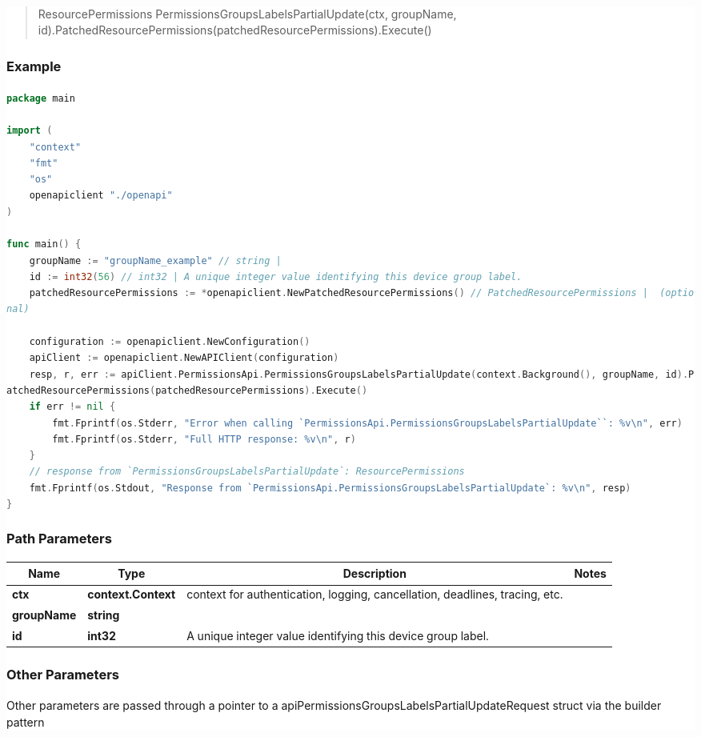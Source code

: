 > ResourcePermissions PermissionsGroupsLabelsPartialUpdate(ctx, groupName, id).PatchedResourcePermissions(patchedResourcePermissions).Execute()



### Example

```go
package main

import (
    "context"
    "fmt"
    "os"
    openapiclient "./openapi"
)

func main() {
    groupName := "groupName_example" // string | 
    id := int32(56) // int32 | A unique integer value identifying this device group label.
    patchedResourcePermissions := *openapiclient.NewPatchedResourcePermissions() // PatchedResourcePermissions |  (optional)

    configuration := openapiclient.NewConfiguration()
    apiClient := openapiclient.NewAPIClient(configuration)
    resp, r, err := apiClient.PermissionsApi.PermissionsGroupsLabelsPartialUpdate(context.Background(), groupName, id).PatchedResourcePermissions(patchedResourcePermissions).Execute()
    if err != nil {
        fmt.Fprintf(os.Stderr, "Error when calling `PermissionsApi.PermissionsGroupsLabelsPartialUpdate``: %v\n", err)
        fmt.Fprintf(os.Stderr, "Full HTTP response: %v\n", r)
    }
    // response from `PermissionsGroupsLabelsPartialUpdate`: ResourcePermissions
    fmt.Fprintf(os.Stdout, "Response from `PermissionsApi.PermissionsGroupsLabelsPartialUpdate`: %v\n", resp)
}
```

### Path Parameters


Name | Type | Description  | Notes
------------- | ------------- | ------------- | -------------
**ctx** | **context.Context** | context for authentication, logging, cancellation, deadlines, tracing, etc.
**groupName** | **string** |  | 
**id** | **int32** | A unique integer value identifying this device group label. | 

### Other Parameters

Other parameters are passed through a pointer to a apiPermissionsGroupsLabelsPartialUpdateRequest struct via the builder pattern

